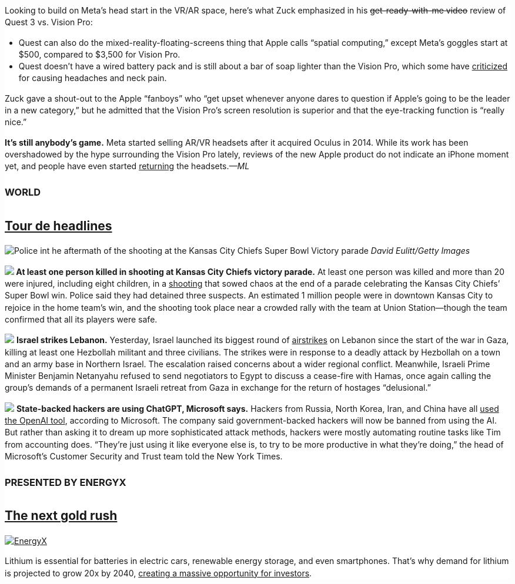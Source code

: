Looking to build on Meta’s head start in the VR/AR space, here’s what Zuck emphasized in his ~~get-ready-with-me video~~ review of Quest 3 vs. Vision Pro:

* Quest can also do the mixed-reality-floating-screens thing that Apple calls “spatial computing,” except Meta’s goggles start at $500, compared to $3,500 for Vision Pro.
* Quest doesn’t have a wired battery pack and is still about a bar of soap lighter than the Vision Pro, which some have [criticized](https://links.morningbrew.com/c/hiv?mblid=346e5a9f27e6&mbcid=34355065.3907919&mid=1f4660240f65a00f40c621ae6f9ce93a) for causing headaches and neck pain.

Zuck gave a shout-out to the Apple “fanboys” who “get upset whenever anyone dares to question if Apple’s going to be the leader in a new category,” but he admitted that the Vision Pro’s screen resolution is superior and that the eye-tracking function is “really nice.”

**It’s still anybody’s game.** Meta started selling AR/VR headsets after it acquired Oculus in 2014\. While its work has been overshadowed by the hype surrounding the Vision Pro lately, reviews of the new Apple product do not indicate an iPhone moment yet, and people have even started [returning](https://links.morningbrew.com/c/hiw?mblid=b370283d6bc1&mbcid=34355065.3907919&mid=1f4660240f65a00f40c621ae6f9ce93a) the headsets._—ML_

### WORLD

## [ Tour de headlines ](#) 

![Police int he aftermath of the shooting at the Kansas City Chiefs Super Bowl Victory parade](https://proxy-prod.omnivore-image-cache.app/670x0,sD_7a8AxHVuxkHOFYyTBgidaBD2pqnxglBeeBcwJLVBA/https://cdn.sanity.io/images/bl383u0v/production/b20be09146e9a3354b563a565e8fe1c82083ba1c-1500x1000.jpg?w=668&q=70&auto=format) _David Eulitt/Getty Images_ 

**![](https://proxy-prod.omnivore-image-cache.app/18x0,sdGdfWAXa4ZvNt_EYVHEtGaaY5Hnzlq5I6SMiOkqjpVA/https://em-content.zobj.net/thumbs/120/apple/237/broken-heart_1f494.png) At least one person killed in shooting at Kansas City Chiefs victory parade.** At least one person was killed and more than 20 were injured, including eight children, in a [shooting](https://links.morningbrew.com/c/hjh?mblid=55ee6428f392&mbcid=34355065.3907919&mid=1f4660240f65a00f40c621ae6f9ce93a) that sowed chaos at the end of a parade celebrating the Kansas City Chiefs’ Super Bowl win. Police said they had detained three suspects. An estimated 1 million people were in downtown Kansas City to rejoice in the home team’s win, and the shooting took place near a crowded rally with the team at Union Station—though the team confirmed that all its players were safe.

![](https://proxy-prod.omnivore-image-cache.app/18x0,s9--hPGGHRPOSS8nqAtvisXwHtfKM80IhlAQil_ngtP4/https://em-content.zobj.net/thumbs/120/apple/237/flag-for-israel_1f1ee-1f1f1.png) **Israel strikes Lebanon.** Yesterday, Israel launched its biggest round of [airstrikes](https://links.morningbrew.com/c/hiA?mblid=2518d6043537&mbcid=34355065.3907919&mid=1f4660240f65a00f40c621ae6f9ce93a) on Lebanon since the start of the war in Gaza, killing at least one Hezbollah militant and three civilians. The strikes were in response to a deadly attack by Hezbollah on a town and an army base in Northern Israel. The escalation raised concerns about a wider regional conflict. Meanwhile, Israeli Prime Minister Benjamin Netanyahu refused to send negotiators to Egypt to discuss a cease-fire with Hamas, once again calling the group’s demands of a permanent Israeli retreat from Gaza in exchange for the return of hostages “delusional.”

![](https://proxy-prod.omnivore-image-cache.app/18x0,s9hrgOsIIATT-2YwpmON1v1WfN2sMmeFlhqwqUWDw6u4/https://em-content.zobj.net/thumbs/120/apple/237/personal-computer_1f4bb.png) **State-backed hackers are using ChatGPT, Microsoft says.** Hackers from Russia, North Korea, Iran, and China have all [used the OpenAI tool](https://links.morningbrew.com/c/hiB?mblid=44d302ba7bf2&mbcid=34355065.3907919&mid=1f4660240f65a00f40c621ae6f9ce93a), according to Microsoft. The company said government-backed hackers will now be banned from using the AI. But rather than asking it to dream up more sophisticated attack methods, hackers were mostly automating routine tasks like Tim from accounting does. “They’re just using it like everyone else is, to try to be more productive in what they’re doing,” the head of Microsoft’s Customer Security and Trust team told the New York Times.

### PRESENTED BY ENERGYX

## [ **The next gold rush** ](https://links.morningbrew.com/c/hi7?lp=title&mbadid=07fb326afbbedffe5daf21d0b0944bae&mbadv=a&mbcid=34355065.3907919&mid=1f4660240f65a00f40c621ae6f9ce93a) 

[ ![EnergyX](https://proxy-prod.omnivore-image-cache.app/670x0,sApHA8lpvjdfnlm183kccJ49Tna0bl3hiBrhXOFndyhM/https://cdn.sanity.io/images/bl383u0v/production/5a331a9e9e4ab1c63731e885d5fc9982a7ee0cb3-1200x800.png?w=668&q=90&auto=format) ](https://links.morningbrew.com/c/hi7?lp=image&mbadid=07fb326afbbedffe5daf21d0b0944bae&mbadv=a&mbcid=34355065.3907919&mid=1f4660240f65a00f40c621ae6f9ce93a) 

Lithium is essential for batteries in electric cars, renewable energy storage, and even smartphones. That’s why demand for lithium is projected to grow 20x by 2040, [creating a massive opportunity for investors](https://links.morningbrew.com/c/hi7?lp=text1&mbadid=07fb326afbbedffe5daf21d0b0944bae&mbadv=a&mblid=c3c6f7d5bb24&mbcid=34355065.3907919&mid=1f4660240f65a00f40c621ae6f9ce93a).
